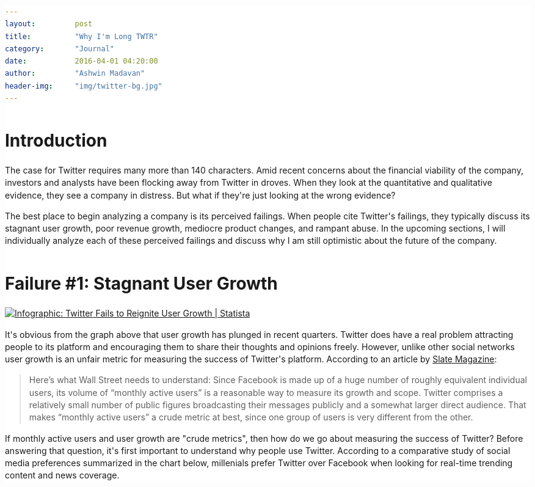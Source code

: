 ```yaml
---
layout:			post
title:			"Why I'm Long TWTR"
category:		"Journal"
date:			2016-04-01 04:20:00
author:			"Ashwin Madavan"
header-img:		"img/twitter-bg.jpg"
---
```


# Introduction
The case for Twitter requires many more than 140 characters. Amid recent concerns about the 
financial viability of the company, investors and analysts have been flocking away from Twitter in 
droves. When they look at the quantitative and qualitative evidence, they see a company in distress. 
But what if they're just looking at the wrong evidence? 

The best place to begin analyzing a company is its perceived failings. When people cite Twitter's 
failings, they typically discuss its stagnant user growth, poor revenue growth, mediocre product 
changes, and rampant abuse. In the upcoming sections, I will individually analyze each of these 
perceived failings and discuss why I am still optimistic about the future of the company.

# Failure \#1: Stagnant User Growth
<a href="https://www.statista.com/chart/2883/twitters-user-growth/" title="Infographic: Twitter Fails to Reignite User Growth | Statista"><img src="https://d28wbuch0jlv7v.cloudfront.net/images/infografik/normal/chartoftheday_2883_Twitters_user_growth_n.jpg" alt="Infographic: Twitter Fails to Reignite User Growth | Statista" style="width: 100%; height: auto !important; max-width:960px;-ms-interpolation-mode: bicubic;"/></a><br />

It's obvious from the graph above that user growth has plunged in recent quarters. Twitter does have 
a real problem attracting people to its platform and encouraging them to share their thoughts and 
opinions freely. However, unlike other social networks user growth is an unfair metric for measuring 
the success of Twitter's platform. According to an article by [Slate Magazine](http://www.slate.com/articles/technology/technology/2014/05/twitter_is_not_dying_it_s_on_the_cusp_of_getting_much_bigger.html): 

<blockquote>
Here’s what Wall Street needs to understand: Since Facebook is made up of a huge number of roughly 
equivalent individual users, its volume of “monthly active users” is a reasonable way to measure its 
growth and scope. Twitter comprises a relatively small number of public figures broadcasting their 
messages publicly and a somewhat larger direct audience. That makes “monthly active users” a crude 
metric at best, since one group of users is very different from the other.
</blockquote>

If monthly active users and user growth are "crude metrics", then how do we go about measuring the 
success of Twitter? Before answering that question, it's first important to understand why people 
use Twitter. According to a comparative study of social media preferences summarized in the chart 
below, millenials prefer Twitter over Facebook when looking for real-time trending content and news 
coverage.
